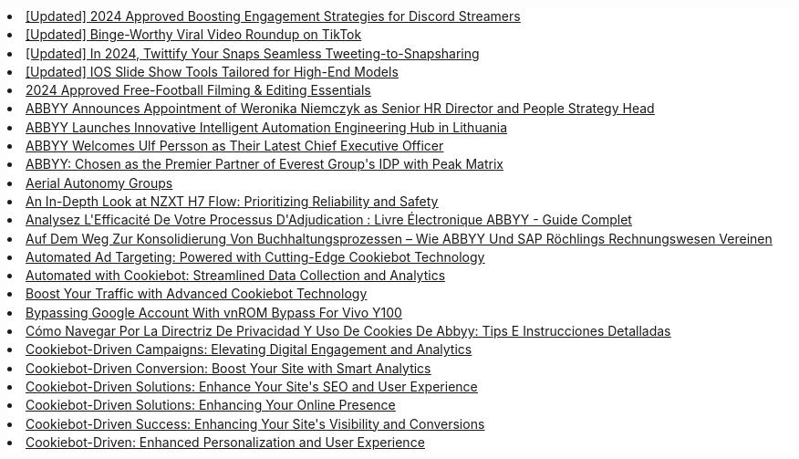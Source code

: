 <li><a href="https://discord-videos.techidaily.com/updated-2024-approved-boosting-engagement-strategies-for-discord-streamers/"><u>[Updated] 2024 Approved  Boosting Engagement  Strategies for Discord Streamers</u></a></li>
<li><a href="https://tiktok-videos.techidaily.com/updated-binge-worthy-viral-video-roundup-on-tiktok/"><u>[Updated] Binge-Worthy  Viral Video Roundup on TikTok</u></a></li>
<li><a href="https://twitter-clips.techidaily.com/updated-in-2024-twittify-your-snaps-seamless-tweeting-to-snapsharing/"><u>[Updated] In 2024, Twittify Your Snaps  Seamless Tweeting-to-Snapsharing</u></a></li>
<li><a href="https://fox-friendly.techidaily.com/updated-ios-slide-show-tools-tailored-for-high-end-models/"><u>[Updated] IOS Slide Show Tools Tailored for High-End Models</u></a></li>
<li><a href="https://some-knowledge.techidaily.com/2024-approved-free-football-filming-and-editing-essentials/"><u>2024 Approved  Free-Football Filming & Editing Essentials</u></a></li>
<li><a href="https://solve-info.techidaily.com/abbyy-announces-appointment-of-weronika-niemczyk-as-senior-hr-director-and-people-strategy-head/"><u>ABBYY Announces Appointment of Weronika Niemczyk as Senior HR Director and People Strategy Head</u></a></li>
<li><a href="https://solve-info.techidaily.com/abbyy-launches-innovative-intelligent-automation-engineering-hub-in-lithuania/"><u>ABBYY Launches Innovative Intelligent Automation Engineering Hub in Lithuania</u></a></li>
<li><a href="https://solve-info.techidaily.com/abbyy-welcomes-ulf-persson-as-their-latest-chief-executive-officer/"><u>ABBYY Welcomes Ulf Persson as Their Latest Chief Executive Officer</u></a></li>
<li><a href="https://solve-info.techidaily.com/abbyy-chosen-as-the-premier-partner-of-everest-groups-idp-with-peak-matrix/"><u>ABBYY: Chosen as the Premier Partner of Everest Group's IDP with Peak Matrix</u></a></li>
<li><a href="https://extra-tips.techidaily.com/aerial-autonomy-groups/"><u>Aerial Autonomy Groups</u></a></li>
<li><a href="https://hardware-reviews.techidaily.com/an-in-depth-look-at-nzxt-h7-flow-prioritizing-reliability-and-safety/"><u>An In-Depth Look at NZXT H7 Flow: Prioritizing Reliability and Safety</u></a></li>
<li><a href="https://solve-info.techidaily.com/analysez-lefficacite-de-votre-processus-dadjudication-livre-electronique-abbyy-guide-complet/"><u>Analysez L'Efficacité De Votre Processus D'Adjudication : Livre Électronique ABBYY - Guide Complet</u></a></li>
<li><a href="https://solve-info.techidaily.com/auf-dem-weg-zur-konsolidierung-von-buchhaltungsprozessen-wie-abbyy-und-sap-rochlings-rechnungswesen-vereinen/"><u>Auf Dem Weg Zur Konsolidierung Von Buchhaltungsprozessen – Wie ABBYY Und SAP Röchlings Rechnungswesen Vereinen</u></a></li>
<li><a href="https://solve-info.techidaily.com/automated-ad-targeting-powered-with-cutting-edge-cookiebot-technology/"><u>Automated Ad Targeting: Powered with Cutting-Edge Cookiebot Technology</u></a></li>
<li><a href="https://solve-info.techidaily.com/automated-with-cookiebot-streamlined-data-collection-and-analytics/"><u>Automated with Cookiebot: Streamlined Data Collection and Analytics</u></a></li>
<li><a href="https://solve-info.techidaily.com/boost-your-traffic-with-advanced-cookiebot-technology/"><u>Boost Your Traffic with Advanced Cookiebot Technology</u></a></li>
<li><a href="https://android-unlock.techidaily.com/bypassing-google-account-with-vnrom-bypass-for-vivo-y100-by-drfone-android/"><u>Bypassing Google Account With vnROM Bypass For Vivo Y100</u></a></li>
<li><a href="https://solve-info.techidaily.com/como-navegar-por-la-directriz-de-privacidad-y-uso-de-cookies-de-abbyy-tips-e-instrucciones-detalladas/"><u>Cómo Navegar Por La Directriz De Privacidad Y Uso De Cookies De Abbyy: Tips E Instrucciones Detalladas</u></a></li>
<li><a href="https://solve-info.techidaily.com/cookiebot-driven-campaigns-elevating-digital-engagement-and-analytics/"><u>Cookiebot-Driven Campaigns: Elevating Digital Engagement and Analytics</u></a></li>
<li><a href="https://solve-info.techidaily.com/cookiebot-driven-conversion-boost-your-site-with-smart-analytics/"><u>Cookiebot-Driven Conversion: Boost Your Site with Smart Analytics</u></a></li>
<li><a href="https://solve-info.techidaily.com/cookiebot-driven-solutions-enhance-your-sites-seo-and-user-experience/"><u>Cookiebot-Driven Solutions: Enhance Your Site's SEO and User Experience</u></a></li>
<li><a href="https://solve-info.techidaily.com/cookiebot-driven-solutions-enhancing-your-online-presence/"><u>Cookiebot-Driven Solutions: Enhancing Your Online Presence</u></a></li>
<li><a href="https://solve-info.techidaily.com/cookiebot-driven-success-enhancing-your-sites-visibility-and-conversions/"><u>Cookiebot-Driven Success: Enhancing Your Site's Visibility and Conversions</u></a></li>
<li><a href="https://solve-info.techidaily.com/cookiebot-driven-enhanced-personalization-and-user-experience/"><u>Cookiebot-Driven: Enhanced Personalization and User Experience</u></a></li>